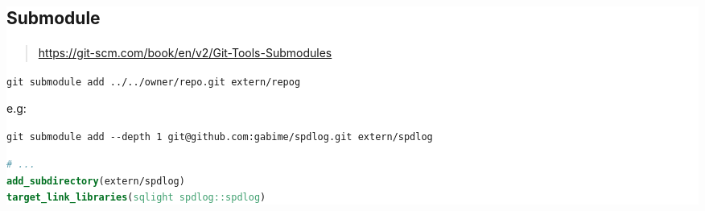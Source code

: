 

## Submodule

> https://git-scm.com/book/en/v2/Git-Tools-Submodules

`git submodule add ../../owner/repo.git extern/repog`

e.g:

`git submodule add --depth 1 git@github.com:gabime/spdlog.git extern/spdlog `

```cmake
# ...
add_subdirectory(extern/spdlog)
target_link_libraries(sqlight spdlog::spdlog)
```



